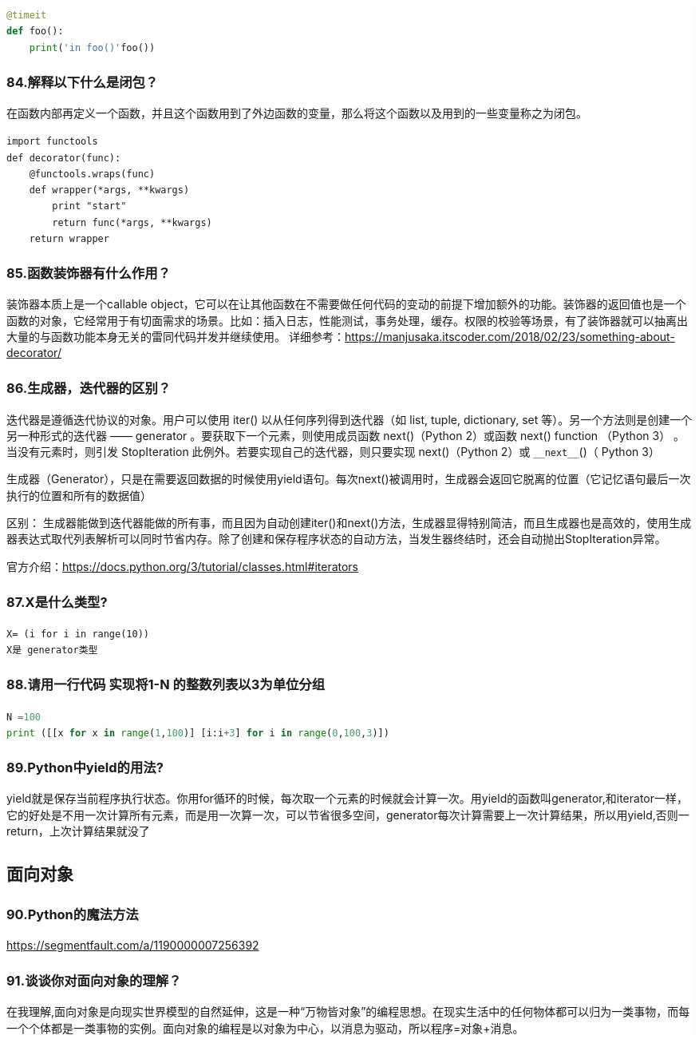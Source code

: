 ```python
@timeit
def foo():
    print('in foo()'foo())
```
### 84.解释以下什么是闭包？
在函数内部再定义一个函数，并且这个函数用到了外边函数的变量，那么将这个函数以及用到的一些变量称之为闭包。
```
import functools
def decorator(func):
    @functools.wraps(func)
    def wrapper(*args, **kwargs)
        print "start"
        return func(*args, **kwargs)
    return wrapper
```



### 85.函数装饰器有什么作用？
装饰器本质上是一个callable object，它可以在让其他函数在不需要做任何代码的变动的前提下增加额外的功能。装饰器的返回值也是一个函数的对象，它经常用于有切面需求的场景。比如：插入日志，性能测试，事务处理，缓存。权限的校验等场景，有了装饰器就可以抽离出大量的与函数功能本身无关的雷同代码并发并继续使用。
详细参考：https://manjusaka.itscoder.com/2018/02/23/something-about-decorator/

### 86.生成器，迭代器的区别？
迭代器是遵循迭代协议的对象。用户可以使用 iter() 以从任何序列得到迭代器（如 list, tuple, dictionary, set 等）。另一个方法则是创建一个另一种形式的迭代器 —— generator 。要获取下一个元素，则使用成员函数 next()（Python 2）或函数 next() function （Python 3） 。当没有元素时，则引发 StopIteration 此例外。若要实现自己的迭代器，则只要实现 next()（Python 2）或 `__next__`()（ Python 3）

生成器（Generator），只是在需要返回数据的时候使用yield语句。每次next()被调用时，生成器会返回它脱离的位置（它记忆语句最后一次执行的位置和所有的数据值）


区别： 生成器能做到迭代器能做的所有事，而且因为自动创建iter()和next()方法，生成器显得特别简洁，而且生成器也是高效的，使用生成器表达式取代列表解析可以同时节省内存。除了创建和保存程序状态的自动方法，当发生器终结时，还会自动抛出StopIteration异常。

官方介绍：https://docs.python.org/3/tutorial/classes.html#iterators
### 87.X是什么类型?
    X= (i for i in range(10))
    X是 generator类型
### 88.请用一行代码 实现将1-N 的整数列表以3为单位分组
```python
N =100
print ([[x for x in range(1,100)] [i:i+3] for i in range(0,100,3)])
```
### 89.Python中yield的用法?
yield就是保存当前程序执行状态。你用for循环的时候，每次取一个元素的时候就会计算一次。用yield的函数叫generator,和iterator一样，它的好处是不用一次计算所有元素，而是用一次算一次，可以节省很多空间，generator每次计算需要上一次计算结果，所以用yield,否则一return，上次计算结果就没了
## 面向对象
### 90.Python的魔法方法
https://segmentfault.com/a/1190000007256392
### 91.谈谈你对面向对象的理解？
在我理解,面向对象是向现实世界模型的自然延伸，这是一种“万物皆对象”的编程思想。在现实生活中的任何物体都可以归为一类事物，而每一个个体都是一类事物的实例。面向对象的编程是以对象为中心，以消息为驱动，所以程序=对象+消息。
